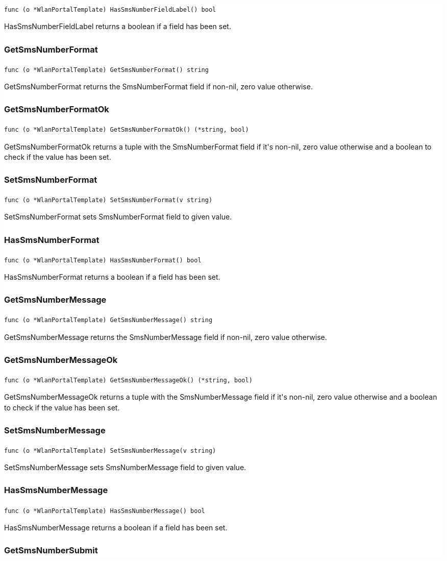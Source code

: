 `func (o *WlanPortalTemplate) HasSmsNumberFieldLabel() bool`

HasSmsNumberFieldLabel returns a boolean if a field has been set.

### GetSmsNumberFormat

`func (o *WlanPortalTemplate) GetSmsNumberFormat() string`

GetSmsNumberFormat returns the SmsNumberFormat field if non-nil, zero value otherwise.

### GetSmsNumberFormatOk

`func (o *WlanPortalTemplate) GetSmsNumberFormatOk() (*string, bool)`

GetSmsNumberFormatOk returns a tuple with the SmsNumberFormat field if it's non-nil, zero value otherwise
and a boolean to check if the value has been set.

### SetSmsNumberFormat

`func (o *WlanPortalTemplate) SetSmsNumberFormat(v string)`

SetSmsNumberFormat sets SmsNumberFormat field to given value.

### HasSmsNumberFormat

`func (o *WlanPortalTemplate) HasSmsNumberFormat() bool`

HasSmsNumberFormat returns a boolean if a field has been set.

### GetSmsNumberMessage

`func (o *WlanPortalTemplate) GetSmsNumberMessage() string`

GetSmsNumberMessage returns the SmsNumberMessage field if non-nil, zero value otherwise.

### GetSmsNumberMessageOk

`func (o *WlanPortalTemplate) GetSmsNumberMessageOk() (*string, bool)`

GetSmsNumberMessageOk returns a tuple with the SmsNumberMessage field if it's non-nil, zero value otherwise
and a boolean to check if the value has been set.

### SetSmsNumberMessage

`func (o *WlanPortalTemplate) SetSmsNumberMessage(v string)`

SetSmsNumberMessage sets SmsNumberMessage field to given value.

### HasSmsNumberMessage

`func (o *WlanPortalTemplate) HasSmsNumberMessage() bool`

HasSmsNumberMessage returns a boolean if a field has been set.

### GetSmsNumberSubmit
